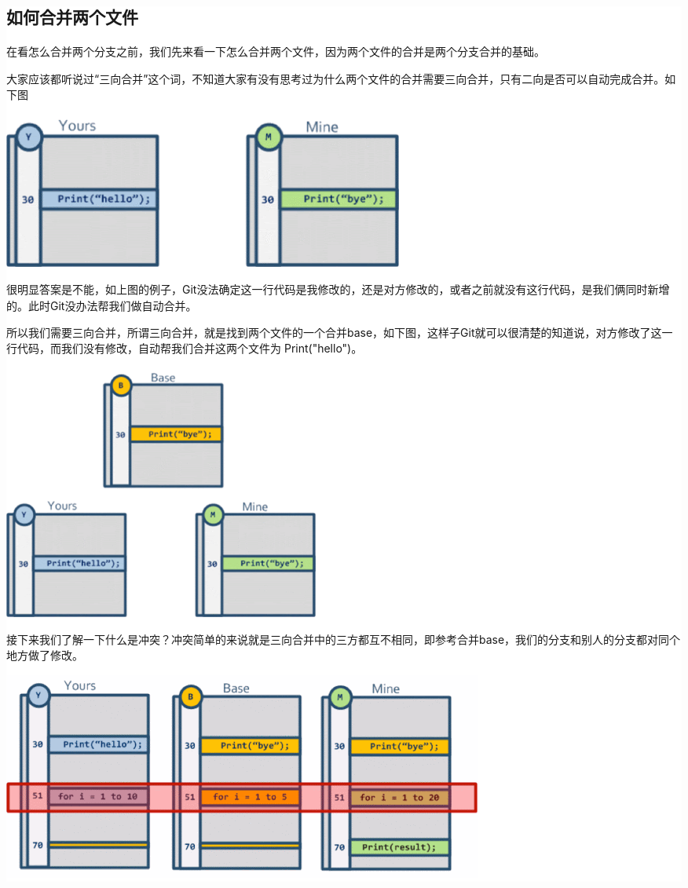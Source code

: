 ## 如何合并两个文件
在看怎么合并两个分支之前，我们先来看一下怎么合并两个文件，因为两个文件的合并是两个分支合并的基础。

大家应该都听说过“三向合并”这个词，不知道大家有没有思考过为什么两个文件的合并需要三向合并，只有二向是否可以自动完成合并。如下图

![title](./img_3.png)

很明显答案是不能，如上图的例子，Git没法确定这一行代码是我修改的，还是对方修改的，或者之前就没有这行代码，是我们俩同时新增的。此时Git没办法帮我们做自动合并。

所以我们需要三向合并，所谓三向合并，就是找到两个文件的一个合并base，如下图，这样子Git就可以很清楚的知道说，对方修改了这一行代码，而我们没有修改，自动帮我们合并这两个文件为 Print("hello")。

![title](./img_4.png)

接下来我们了解一下什么是冲突？冲突简单的来说就是三向合并中的三方都互不相同，即参考合并base，我们的分支和别人的分支都对同个地方做了修改。

![title](./img_16.png)
